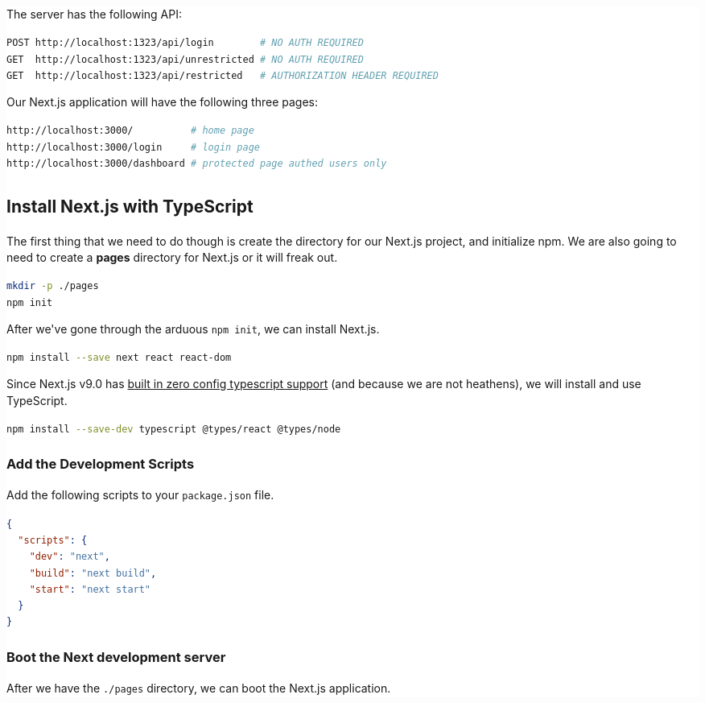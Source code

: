 The server has the following API:

```bash
POST http://localhost:1323/api/login        # NO AUTH REQUIRED
GET  http://localhost:1323/api/unrestricted # NO AUTH REQUIRED
GET  http://localhost:1323/api/restricted   # AUTHORIZATION HEADER REQUIRED 
```

Our Next.js application will have the following three pages:

```bash
http://localhost:3000/          # home page
http://localhost:3000/login     # login page
http://localhost:3000/dashboard # protected page authed users only
```

## Install Next.js with TypeScript

The first thing that we need to do though is create the directory for our Next.js project, and initialize npm. We are also going to need to create a **pages** directory for Next.js or it will freak out.

```bash
mkdir -p ./pages
npm init
```

After we've gone through the arduous `npm init`, we can install Next.js.

```bash
npm install --save next react react-dom
```

Since Next.js v9.0 has [built in zero config typescript support](https://nextjs.org/blog/next-9#built-in-zero-config-typescript-support) (and because we are not heathens), we will install and use TypeScript.

```bash
npm install --save-dev typescript @types/react @types/node
```

### Add the Development Scripts

Add the following scripts to your `package.json` file.

```json
{
  "scripts": {
    "dev": "next",
    "build": "next build",
    "start": "next start"
  }
}
```

### Boot the Next development server

After we have the `./pages` directory, we can boot the Next.js application. 
